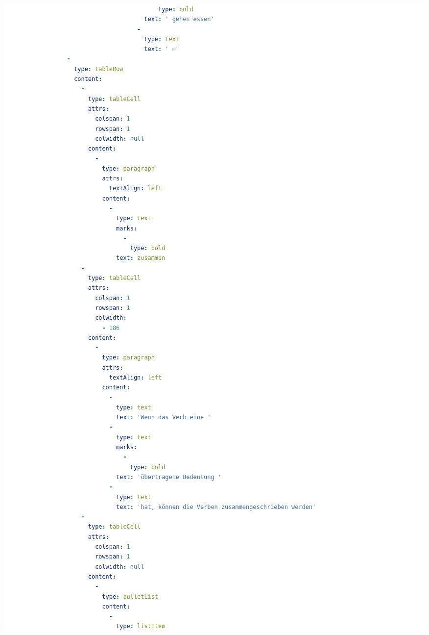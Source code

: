 ```yaml
                                            type: bold
                                        text: ' gehen essen'
                                      -
                                        type: text
                                        text: ' ✅'
                  -
                    type: tableRow
                    content:
                      -
                        type: tableCell
                        attrs:
                          colspan: 1
                          rowspan: 1
                          colwidth: null
                        content:
                          -
                            type: paragraph
                            attrs:
                              textAlign: left
                            content:
                              -
                                type: text
                                marks:
                                  -
                                    type: bold
                                text: zusammen
                      -
                        type: tableCell
                        attrs:
                          colspan: 1
                          rowspan: 1
                          colwidth:
                            - 186
                        content:
                          -
                            type: paragraph
                            attrs:
                              textAlign: left
                            content:
                              -
                                type: text
                                text: 'Wenn das Verb eine '
                              -
                                type: text
                                marks:
                                  -
                                    type: bold
                                text: 'übertragene Bedeutung '
                              -
                                type: text
                                text: 'hat, können die Verben zusammengeschrieben werden'
                      -
                        type: tableCell
                        attrs:
                          colspan: 1
                          rowspan: 1
                          colwidth: null
                        content:
                          -
                            type: bulletList
                            content:
                              -
                                type: listItem
```